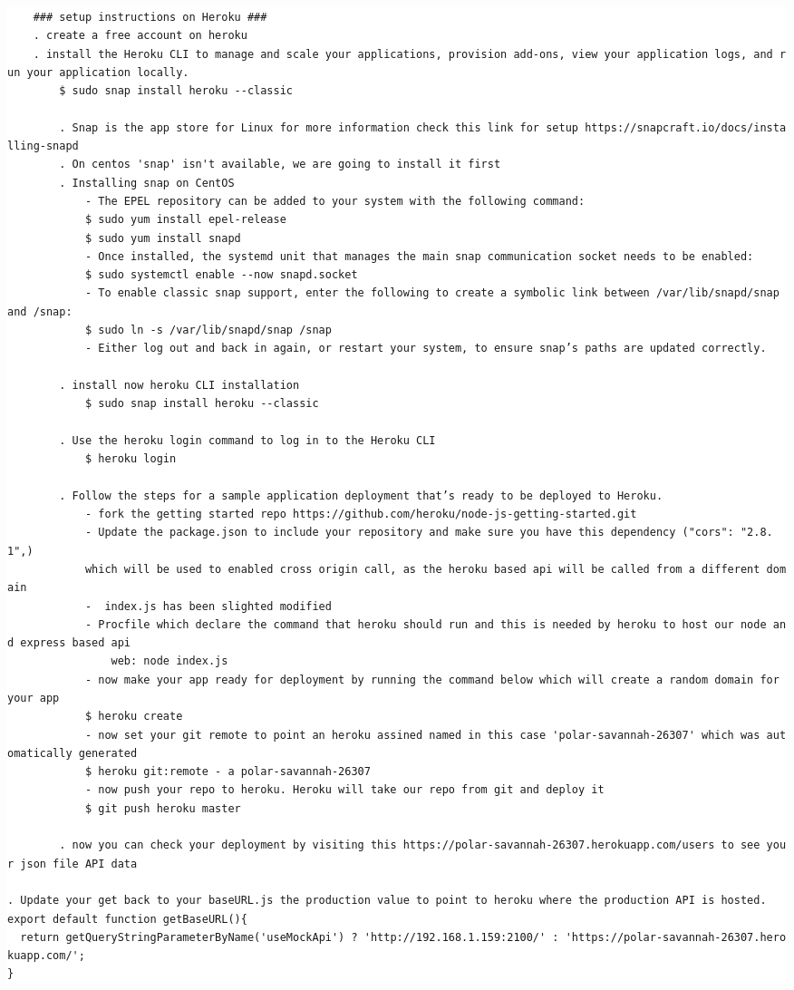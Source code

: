 		### setup instructions on Heroku ###
		. create a free account on heroku
		. install the Heroku CLI to manage and scale your applications, provision add-ons, view your application logs, and run your application locally.
			$ sudo snap install heroku --classic

			. Snap is the app store for Linux for more information check this link for setup https://snapcraft.io/docs/installing-snapd
			. On centos 'snap' isn't available, we are going to install it first
			. Installing snap on CentOS
				- The EPEL repository can be added to your system with the following command:
				$ sudo yum install epel-release
				$ sudo yum install snapd
				- Once installed, the systemd unit that manages the main snap communication socket needs to be enabled:
				$ sudo systemctl enable --now snapd.socket
				- To enable classic snap support, enter the following to create a symbolic link between /var/lib/snapd/snap and /snap:
				$ sudo ln -s /var/lib/snapd/snap /snap
				- Either log out and back in again, or restart your system, to ensure snap’s paths are updated correctly.

			. install now heroku CLI installation
				$ sudo snap install heroku --classic

			. Use the heroku login command to log in to the Heroku CLI
				$ heroku login

			. Follow the steps for a sample application deployment that’s ready to be deployed to Heroku.
				- fork the getting started repo https://github.com/heroku/node-js-getting-started.git
				- Update the package.json to include your repository and make sure you have this dependency ("cors": "2.8.1",)
				which will be used to enabled cross origin call, as the heroku based api will be called from a different domain
				-  index.js has been slighted modified
				- Procfile which declare the command that heroku should run and this is needed by heroku to host our node and express based api
					web: node index.js
				- now make your app ready for deployment by running the command below which will create a random domain for your app
				$ heroku create
				- now set your git remote to point an heroku assined named in this case 'polar-savannah-26307' which was automatically generated
				$ heroku git:remote - a polar-savannah-26307
				- now push your repo to heroku. Heroku will take our repo from git and deploy it
				$ git push heroku master

			. now you can check your deployment by visiting this https://polar-savannah-26307.herokuapp.com/users to see your json file API data

	. Update your get back to your baseURL.js the production value to point to heroku where the production API is hosted.
	export default function getBaseURL(){
	  return getQueryStringParameterByName('useMockApi') ? 'http://192.168.1.159:2100/' : 'https://polar-savannah-26307.herokuapp.com/';
	}
